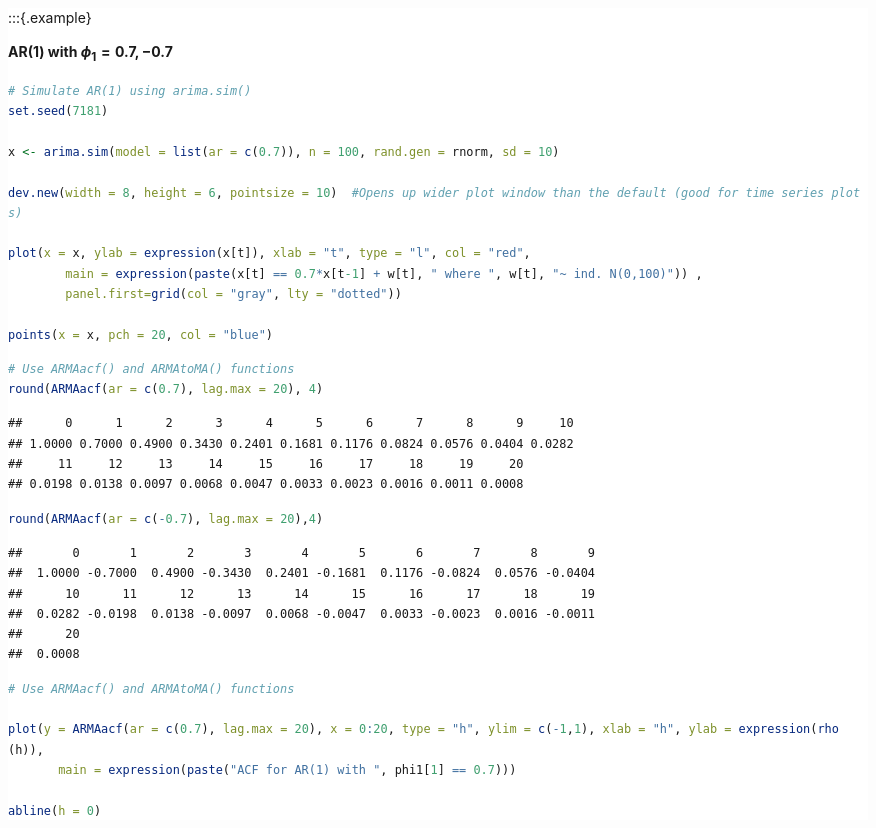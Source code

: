 
:::{.example}

**AR(1) with $\phi_1=0.7, -0.7$**


```r
# Simulate AR(1) using arima.sim()
set.seed(7181)

x <- arima.sim(model = list(ar = c(0.7)), n = 100, rand.gen = rnorm, sd = 10)
  
dev.new(width = 8, height = 6, pointsize = 10)  #Opens up wider plot window than the default (good for time series plots)

plot(x = x, ylab = expression(x[t]), xlab = "t", type = "l", col = "red",
        main = expression(paste(x[t] == 0.7*x[t-1] + w[t], " where ", w[t], "~ ind. N(0,100)")) , 
        panel.first=grid(col = "gray", lty = "dotted"))

points(x = x, pch = 20, col = "blue")
```


```r
# Use ARMAacf() and ARMAtoMA() functions
round(ARMAacf(ar = c(0.7), lag.max = 20), 4)
```

```
##      0      1      2      3      4      5      6      7      8      9     10 
## 1.0000 0.7000 0.4900 0.3430 0.2401 0.1681 0.1176 0.0824 0.0576 0.0404 0.0282 
##     11     12     13     14     15     16     17     18     19     20 
## 0.0198 0.0138 0.0097 0.0068 0.0047 0.0033 0.0023 0.0016 0.0011 0.0008
```

```r
round(ARMAacf(ar = c(-0.7), lag.max = 20),4) 
```

```
##       0       1       2       3       4       5       6       7       8       9 
##  1.0000 -0.7000  0.4900 -0.3430  0.2401 -0.1681  0.1176 -0.0824  0.0576 -0.0404 
##      10      11      12      13      14      15      16      17      18      19 
##  0.0282 -0.0198  0.0138 -0.0097  0.0068 -0.0047  0.0033 -0.0023  0.0016 -0.0011 
##      20 
##  0.0008
```



```r
# Use ARMAacf() and ARMAtoMA() functions

plot(y = ARMAacf(ar = c(0.7), lag.max = 20), x = 0:20, type = "h", ylim = c(-1,1), xlab = "h", ylab = expression(rho(h)),
       main = expression(paste("ACF for AR(1) with ", phi1[1] == 0.7)))
  
abline(h = 0)
```
